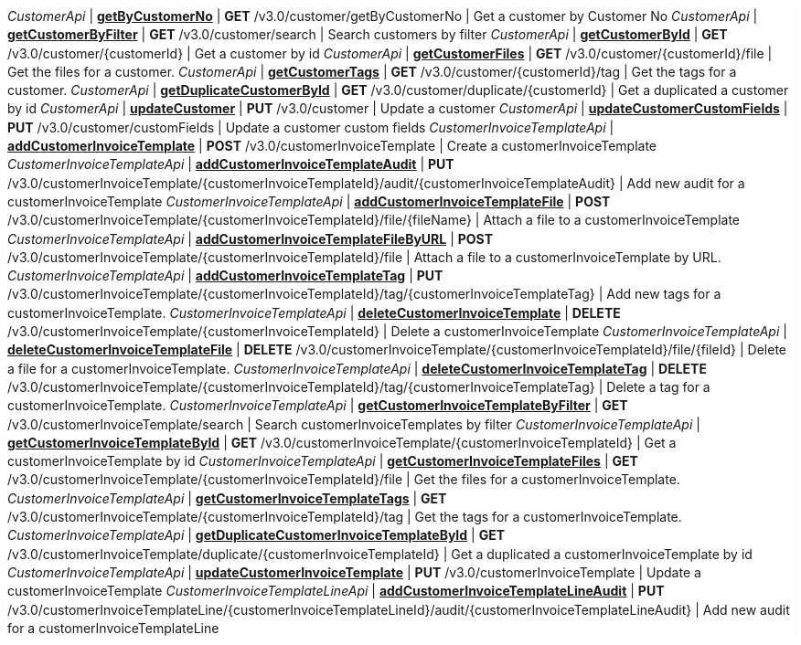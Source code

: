 *CustomerApi* | [**getByCustomerNo**](docs/Api/CustomerApi.md#getbycustomerno) | **GET** /v3.0/customer/getByCustomerNo | Get a customer by Customer No
*CustomerApi* | [**getCustomerByFilter**](docs/Api/CustomerApi.md#getcustomerbyfilter) | **GET** /v3.0/customer/search | Search customers by filter
*CustomerApi* | [**getCustomerById**](docs/Api/CustomerApi.md#getcustomerbyid) | **GET** /v3.0/customer/{customerId} | Get a customer by id
*CustomerApi* | [**getCustomerFiles**](docs/Api/CustomerApi.md#getcustomerfiles) | **GET** /v3.0/customer/{customerId}/file | Get the files for a customer.
*CustomerApi* | [**getCustomerTags**](docs/Api/CustomerApi.md#getcustomertags) | **GET** /v3.0/customer/{customerId}/tag | Get the tags for a customer.
*CustomerApi* | [**getDuplicateCustomerById**](docs/Api/CustomerApi.md#getduplicatecustomerbyid) | **GET** /v3.0/customer/duplicate/{customerId} | Get a duplicated a customer by id
*CustomerApi* | [**updateCustomer**](docs/Api/CustomerApi.md#updatecustomer) | **PUT** /v3.0/customer | Update a customer
*CustomerApi* | [**updateCustomerCustomFields**](docs/Api/CustomerApi.md#updatecustomercustomfields) | **PUT** /v3.0/customer/customFields | Update a customer custom fields
*CustomerInvoiceTemplateApi* | [**addCustomerInvoiceTemplate**](docs/Api/CustomerInvoiceTemplateApi.md#addcustomerinvoicetemplate) | **POST** /v3.0/customerInvoiceTemplate | Create a customerInvoiceTemplate
*CustomerInvoiceTemplateApi* | [**addCustomerInvoiceTemplateAudit**](docs/Api/CustomerInvoiceTemplateApi.md#addcustomerinvoicetemplateaudit) | **PUT** /v3.0/customerInvoiceTemplate/{customerInvoiceTemplateId}/audit/{customerInvoiceTemplateAudit} | Add new audit for a customerInvoiceTemplate
*CustomerInvoiceTemplateApi* | [**addCustomerInvoiceTemplateFile**](docs/Api/CustomerInvoiceTemplateApi.md#addcustomerinvoicetemplatefile) | **POST** /v3.0/customerInvoiceTemplate/{customerInvoiceTemplateId}/file/{fileName} | Attach a file to a customerInvoiceTemplate
*CustomerInvoiceTemplateApi* | [**addCustomerInvoiceTemplateFileByURL**](docs/Api/CustomerInvoiceTemplateApi.md#addcustomerinvoicetemplatefilebyurl) | **POST** /v3.0/customerInvoiceTemplate/{customerInvoiceTemplateId}/file | Attach a file to a customerInvoiceTemplate by URL.
*CustomerInvoiceTemplateApi* | [**addCustomerInvoiceTemplateTag**](docs/Api/CustomerInvoiceTemplateApi.md#addcustomerinvoicetemplatetag) | **PUT** /v3.0/customerInvoiceTemplate/{customerInvoiceTemplateId}/tag/{customerInvoiceTemplateTag} | Add new tags for a customerInvoiceTemplate.
*CustomerInvoiceTemplateApi* | [**deleteCustomerInvoiceTemplate**](docs/Api/CustomerInvoiceTemplateApi.md#deletecustomerinvoicetemplate) | **DELETE** /v3.0/customerInvoiceTemplate/{customerInvoiceTemplateId} | Delete a customerInvoiceTemplate
*CustomerInvoiceTemplateApi* | [**deleteCustomerInvoiceTemplateFile**](docs/Api/CustomerInvoiceTemplateApi.md#deletecustomerinvoicetemplatefile) | **DELETE** /v3.0/customerInvoiceTemplate/{customerInvoiceTemplateId}/file/{fileId} | Delete a file for a customerInvoiceTemplate.
*CustomerInvoiceTemplateApi* | [**deleteCustomerInvoiceTemplateTag**](docs/Api/CustomerInvoiceTemplateApi.md#deletecustomerinvoicetemplatetag) | **DELETE** /v3.0/customerInvoiceTemplate/{customerInvoiceTemplateId}/tag/{customerInvoiceTemplateTag} | Delete a tag for a customerInvoiceTemplate.
*CustomerInvoiceTemplateApi* | [**getCustomerInvoiceTemplateByFilter**](docs/Api/CustomerInvoiceTemplateApi.md#getcustomerinvoicetemplatebyfilter) | **GET** /v3.0/customerInvoiceTemplate/search | Search customerInvoiceTemplates by filter
*CustomerInvoiceTemplateApi* | [**getCustomerInvoiceTemplateById**](docs/Api/CustomerInvoiceTemplateApi.md#getcustomerinvoicetemplatebyid) | **GET** /v3.0/customerInvoiceTemplate/{customerInvoiceTemplateId} | Get a customerInvoiceTemplate by id
*CustomerInvoiceTemplateApi* | [**getCustomerInvoiceTemplateFiles**](docs/Api/CustomerInvoiceTemplateApi.md#getcustomerinvoicetemplatefiles) | **GET** /v3.0/customerInvoiceTemplate/{customerInvoiceTemplateId}/file | Get the files for a customerInvoiceTemplate.
*CustomerInvoiceTemplateApi* | [**getCustomerInvoiceTemplateTags**](docs/Api/CustomerInvoiceTemplateApi.md#getcustomerinvoicetemplatetags) | **GET** /v3.0/customerInvoiceTemplate/{customerInvoiceTemplateId}/tag | Get the tags for a customerInvoiceTemplate.
*CustomerInvoiceTemplateApi* | [**getDuplicateCustomerInvoiceTemplateById**](docs/Api/CustomerInvoiceTemplateApi.md#getduplicatecustomerinvoicetemplatebyid) | **GET** /v3.0/customerInvoiceTemplate/duplicate/{customerInvoiceTemplateId} | Get a duplicated a customerInvoiceTemplate by id
*CustomerInvoiceTemplateApi* | [**updateCustomerInvoiceTemplate**](docs/Api/CustomerInvoiceTemplateApi.md#updatecustomerinvoicetemplate) | **PUT** /v3.0/customerInvoiceTemplate | Update a customerInvoiceTemplate
*CustomerInvoiceTemplateLineApi* | [**addCustomerInvoiceTemplateLineAudit**](docs/Api/CustomerInvoiceTemplateLineApi.md#addcustomerinvoicetemplatelineaudit) | **PUT** /v3.0/customerInvoiceTemplateLine/{customerInvoiceTemplateLineId}/audit/{customerInvoiceTemplateLineAudit} | Add new audit for a customerInvoiceTemplateLine